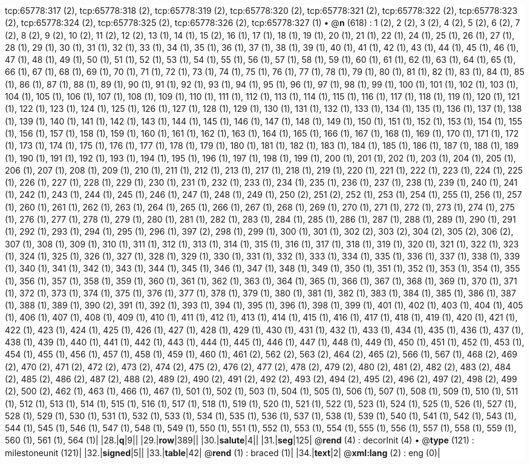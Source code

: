 tcp:65778:317 (2), tcp:65778:318 (2), tcp:65778:319 (2), tcp:65778:320 (2), tcp:65778:321 (2), tcp:65778:322 (2), tcp:65778:323 (2), tcp:65778:324 (2), tcp:65778:325 (2), tcp:65778:326 (2), tcp:65778:327 (1)  •  @__n__ (618) : 1 (2), 2 (2), 3 (2), 4 (2), 5 (2), 6 (2), 7 (2), 8 (2), 9 (2), 10 (2), 11 (2), 12 (2), 13 (1), 14 (1), 15 (2), 16 (1), 17 (1), 18 (1), 19 (1), 20 (1), 21 (1), 22 (1), 24 (1), 25 (1), 26 (1), 27 (1), 28 (1), 29 (1), 30 (1), 31 (1), 32 (1), 33 (1), 34 (1), 35 (1), 36 (1), 37 (1), 38 (1), 39 (1), 40 (1), 41 (1), 42 (1), 43 (1), 44 (1), 45 (1), 46 (1), 47 (1), 48 (1), 49 (1), 50 (1), 51 (1), 52 (1), 53 (1), 54 (1), 55 (1), 56 (1), 57 (1), 58 (1), 59 (1), 60 (1), 61 (1), 62 (1), 63 (1), 64 (1), 65 (1), 66 (1), 67 (1), 68 (1), 69 (1), 70 (1), 71 (1), 72 (1), 73 (1), 74 (1), 75 (1), 76 (1), 77 (1), 78 (1), 79 (1), 80 (1), 81 (1), 82 (1), 83 (1), 84 (1), 85 (1), 86 (1), 87 (1), 88 (1), 89 (1), 90 (1), 91 (1), 92 (1), 93 (1), 94 (1), 95 (1), 96 (1), 97 (1), 98 (1), 99 (1), 100 (1), 101 (1), 102 (1), 103 (1), 104 (1), 105 (1), 106 (1), 107 (1), 108 (1), 109 (1), 110 (1), 111 (1), 112 (1), 113 (1), 114 (1), 115 (1), 116 (1), 117 (1), 118 (1), 119 (1), 120 (1), 121 (1), 122 (1), 123 (1), 124 (1), 125 (1), 126 (1), 127 (1), 128 (1), 129 (1), 130 (1), 131 (1), 132 (1), 133 (1), 134 (1), 135 (1), 136 (1), 137 (1), 138 (1), 139 (1), 140 (1), 141 (1), 142 (1), 143 (1), 144 (1), 145 (1), 146 (1), 147 (1), 148 (1), 149 (1), 150 (1), 151 (1), 152 (1), 153 (1), 154 (1), 155 (1), 156 (1), 157 (1), 158 (1), 159 (1), 160 (1), 161 (1), 162 (1), 163 (1), 164 (1), 165 (1), 166 (1), 167 (1), 168 (1), 169 (1), 170 (1), 171 (1), 172 (1), 173 (1), 174 (1), 175 (1), 176 (1), 177 (1), 178 (1), 179 (1), 180 (1), 181 (1), 182 (1), 183 (1), 184 (1), 185 (1), 186 (1), 187 (1), 188 (1), 189 (1), 190 (1), 191 (1), 192 (1), 193 (1), 194 (1), 195 (1), 196 (1), 197 (1), 198 (1), 199 (1), 200 (1), 201 (1), 202 (1), 203 (1), 204 (1), 205 (1), 206 (1), 207 (1), 208 (1), 209 (1), 210 (1), 211 (1), 212 (1), 213 (1), 217 (1), 218 (1), 219 (1), 220 (1), 221 (1), 222 (1), 223 (1), 224 (1), 225 (1), 226 (1), 227 (1), 228 (1), 229 (1), 230 (1), 231 (1), 232 (1), 233 (1), 234 (1), 235 (1), 236 (1), 237 (1), 238 (1), 239 (1), 240 (1), 241 (1), 242 (1), 243 (1), 244 (1), 245 (1), 246 (1), 247 (1), 248 (1), 249 (1), 250 (2), 251 (2), 252 (1), 253 (1), 254 (1), 255 (1), 256 (1), 257 (1), 260 (1), 261 (1), 262 (1), 263 (1), 264 (1), 265 (1), 266 (1), 267 (1), 268 (1), 269 (1), 270 (1), 271 (1), 272 (1), 273 (1), 274 (1), 275 (1), 276 (1), 277 (1), 278 (1), 279 (1), 280 (1), 281 (1), 282 (1), 283 (1), 284 (1), 285 (1), 286 (1), 287 (1), 288 (1), 289 (1), 290 (1), 291 (1), 292 (1), 293 (1), 294 (1), 295 (1), 296 (1), 397 (2), 298 (1), 299 (1), 300 (1), 301 (1), 302 (2), 303 (2), 304 (2), 305 (2), 306 (2), 307 (1), 308 (1), 309 (1), 310 (1), 311 (1), 312 (1), 313 (1), 314 (1), 315 (1), 316 (1), 317 (1), 318 (1), 319 (1), 320 (1), 321 (1), 322 (1), 323 (1), 324 (1), 325 (1), 326 (1), 327 (1), 328 (1), 329 (1), 330 (1), 331 (1), 332 (1), 333 (1), 334 (1), 335 (1), 336 (1), 337 (1), 338 (1), 339 (1), 340 (1), 341 (1), 342 (1), 343 (1), 344 (1), 345 (1), 346 (1), 347 (1), 348 (1), 349 (1), 350 (1), 351 (1), 352 (1), 353 (1), 354 (1), 355 (1), 356 (1), 357 (1), 358 (1), 359 (1), 360 (1), 361 (1), 362 (1), 363 (1), 364 (1), 365 (1), 366 (1), 367 (1), 368 (1), 369 (1), 370 (1), 371 (1), 372 (1), 373 (1), 374 (1), 375 (1), 376 (1), 377 (1), 378 (1), 379 (1), 380 (1), 381 (1), 382 (1), 383 (1), 384 (1), 385 (1), 386 (1), 387 (1), 388 (1), 389 (1), 390 (2), 391 (1), 392 (1), 393 (1), 394 (1), 395 (1), 396 (1), 398 (1), 399 (1), 401 (1), 402 (1), 403 (1), 404 (1), 405 (1), 406 (1), 407 (1), 408 (1), 409 (1), 410 (1), 411 (1), 412 (1), 413 (1), 414 (1), 415 (1), 416 (1), 417 (1), 418 (1), 419 (1), 420 (1), 421 (1), 422 (1), 423 (1), 424 (1), 425 (1), 426 (1), 427 (1), 428 (1), 429 (1), 430 (1), 431 (1), 432 (1), 433 (1), 434 (1), 435 (1), 436 (1), 437 (1), 438 (1), 439 (1), 440 (1), 441 (1), 442 (1), 443 (1), 444 (1), 445 (1), 446 (1), 447 (1), 448 (1), 449 (1), 450 (1), 451 (1), 452 (1), 453 (1), 454 (1), 455 (1), 456 (1), 457 (1), 458 (1), 459 (1), 460 (1), 461 (2), 562 (2), 563 (2), 464 (2), 465 (2), 566 (1), 567 (1), 468 (2), 469 (2), 470 (2), 471 (2), 472 (2), 473 (2), 474 (2), 475 (2), 476 (2), 477 (2), 478 (2), 479 (2), 480 (2), 481 (2), 482 (2), 483 (2), 484 (2), 485 (2), 486 (2), 487 (2), 488 (2), 489 (2), 490 (2), 491 (2), 492 (2), 493 (2), 494 (2), 495 (2), 496 (2), 497 (2), 498 (2), 499 (2), 500 (2), 462 (1), 463 (1), 466 (1), 467 (1), 501 (1), 502 (1), 503 (1), 504 (1), 505 (1), 506 (1), 507 (1), 508 (1), 509 (1), 510 (1), 511 (1), 512 (1), 513 (1), 514 (1), 515 (1), 516 (1), 517 (1), 518 (1), 519 (1), 520 (1), 521 (1), 522 (1), 523 (1), 524 (1), 525 (1), 526 (1), 527 (1), 528 (1), 529 (1), 530 (1), 531 (1), 532 (1), 533 (1), 534 (1), 535 (1), 536 (1), 537 (1), 538 (1), 539 (1), 540 (1), 541 (1), 542 (1), 543 (1), 544 (1), 545 (1), 546 (1), 547 (1), 548 (1), 549 (1), 550 (1), 551 (1), 552 (1), 553 (1), 554 (1), 555 (1), 556 (1), 557 (1), 558 (1), 559 (1), 560 (1), 561 (1), 564 (1)|
|28.|__q__|9||
|29.|__row__|389||
|30.|__salute__|4||
|31.|__seg__|125| @__rend__ (4) : decorInit (4)  •  @__type__ (121) : milestoneunit (121)|
|32.|__signed__|5||
|33.|__table__|42| @__rend__ (1) : braced (1)|
|34.|__text__|2| @__xml:lang__ (2) : eng (0)|
